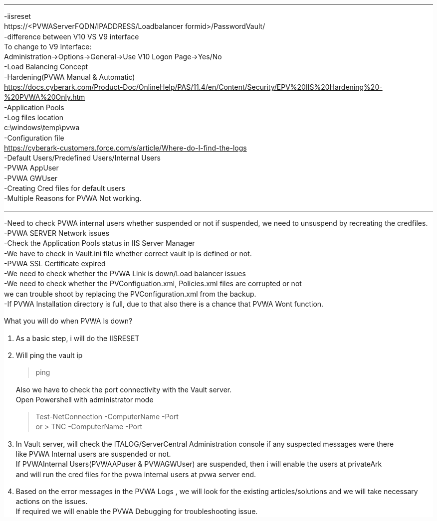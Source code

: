 ************
-iisreset  
https://<PVWAServerFQDN/IPADDRESS/Loadbalancer formid>/PasswordVault/  
-difference between V10 VS V9 interface  
 To change to V9 Interface:  
 Administration->Options->General->Use V10 Logon Page->Yes/No  
-Load Balancing Concept  
-Hardening(PVWA Manual & Automatic)  
 https://docs.cyberark.com/Product-Doc/OnlineHelp/PAS/11.4/en/Content/Security/EPV%20IIS%20Hardening%20-%20PVWA%20Only.htm  
-Application Pools  
-Log files location  
   c:\windows\temp\pvwa  
-Configuration file  
https://cyberark-customers.force.com/s/article/Where-do-I-find-the-logs  
-Default Users/Predefined Users/Internal Users  
 -PVWA AppUser  
 -PVWA GWUser  
-Creating Cred files for default users  
-Multiple Reasons for PVWA Not working.
****************************************
 -Need to check PVWA internal users whether suspended or not if suspended, we need to unsuspend by recreating the credfiles.  
 -PVWA SERVER Network issues  
 -Check the Application Pools status in IIS Server Manager  
 -We have to check in Vault.ini file whether correct vault ip is defined or not.  
 -PVWA SSL Certificate expired  
 -We need to check whether the PVWA Link is down/Load balancer issues  
 -We need to check whether the PVConfiguation.xml, Policies.xml files are corrupted or not  
  we can trouble shoot by replacing the PVConfiguration.xml from the backup.  
 -If PVWA Installation directory is full, due to that also there is a chance that PVWA Wont function.
 

What you will do when PVWA Is down?
1. As a basic step, i will do the IISRESET
2. Will ping the vault ip 
   > ping <Vault ip>
   
   Also we have to check the port connectivity with the Vault server.  
   Open Powershell with administrator mode
   > Test-NetConnection -ComputerName <Ipaddress of the destination server> -Port <Port Number>  
   or > TNC -ComputerName <Ipaddress of the destination server> -Port <Port Number>
   
3. In Vault server, will check the ITALOG/ServerCentral Administration console if any suspected messages were there  
    like PVWA Internal users are suspended or not.  
   If PVWAInternal Users(PVWAAPuser & PVWAGWUser) are suspended, then i will enable the users at privateArk  
   and will run the cred files for the pvwa internal users at pvwa server end.
4. Based on the error messages in the PVWA Logs , we will look for the existing articles/solutions and we will take necessary  
   actions on the issues.  
   If required we will enable the PVWA Debugging for troubleshooting issue.
   